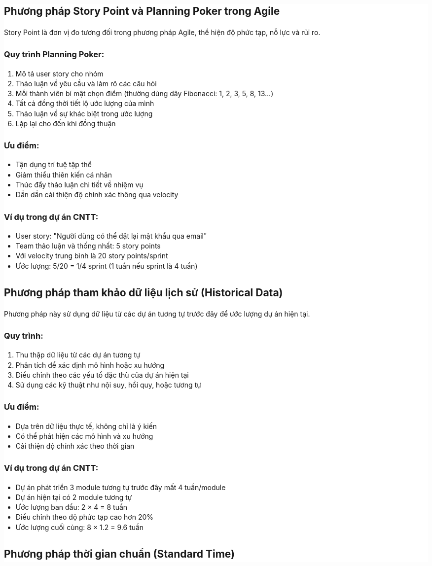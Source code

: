 ## Phương pháp Story Point và Planning Poker trong Agile

Story Point là đơn vị đo tương đối trong phương pháp Agile, thể hiện độ phức tạp, nỗ lực và rủi ro.

### Quy trình Planning Poker:
1. Mô tả user story cho nhóm
2. Thảo luận về yêu cầu và làm rõ các câu hỏi
3. Mỗi thành viên bí mật chọn điểm (thường dùng dãy Fibonacci: 1, 2, 3, 5, 8, 13...)
4. Tất cả đồng thời tiết lộ ước lượng của mình
5. Thảo luận về sự khác biệt trong ước lượng
6. Lặp lại cho đến khi đồng thuận

### Ưu điểm:
- Tận dụng trí tuệ tập thể
- Giảm thiểu thiên kiến cá nhân
- Thúc đẩy thảo luận chi tiết về nhiệm vụ
- Dần dần cải thiện độ chính xác thông qua velocity

### Ví dụ trong dự án CNTT:
- User story: "Người dùng có thể đặt lại mật khẩu qua email"
- Team thảo luận và thống nhất: 5 story points
- Với velocity trung bình là 20 story points/sprint
- Ước lượng: 5/20 = 1/4 sprint (1 tuần nếu sprint là 4 tuần)

## Phương pháp tham khảo dữ liệu lịch sử (Historical Data)

Phương pháp này sử dụng dữ liệu từ các dự án tương tự trước đây để ước lượng dự án hiện tại.

### Quy trình:
1. Thu thập dữ liệu từ các dự án tương tự
2. Phân tích để xác định mô hình hoặc xu hướng
3. Điều chỉnh theo các yếu tố đặc thù của dự án hiện tại
4. Sử dụng các kỹ thuật như nội suy, hồi quy, hoặc tương tự

### Ưu điểm:
- Dựa trên dữ liệu thực tế, không chỉ là ý kiến
- Có thể phát hiện các mô hình và xu hướng
- Cải thiện độ chính xác theo thời gian

### Ví dụ trong dự án CNTT:
- Dự án phát triển 3 module tương tự trước đây mất 4 tuần/module
- Dự án hiện tại có 2 module tương tự
- Ước lượng ban đầu: 2 × 4 = 8 tuần
- Điều chỉnh theo độ phức tạp cao hơn 20%
- Ước lượng cuối cùng: 8 × 1.2 = 9.6 tuần

## Phương pháp thời gian chuẩn (Standard Time)
